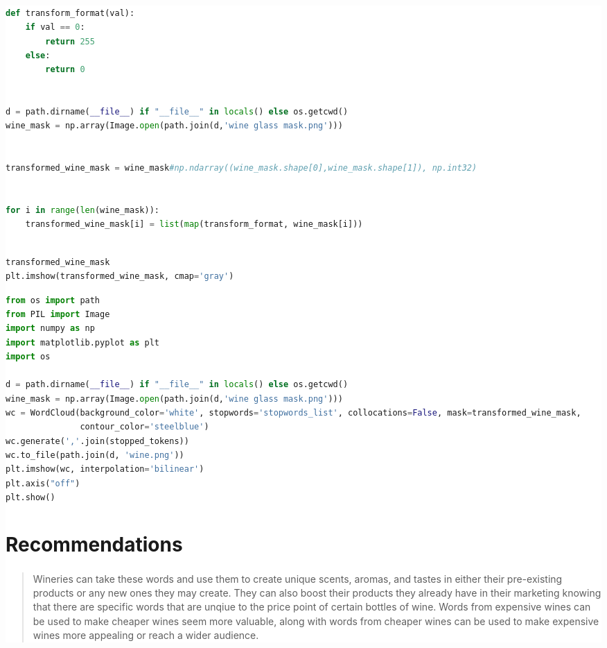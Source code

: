 


```python
def transform_format(val):
    if val == 0:
        return 255
    else:
        return 0
    

d = path.dirname(__file__) if "__file__" in locals() else os.getcwd()
wine_mask = np.array(Image.open(path.join(d,'wine glass mask.png')))


transformed_wine_mask = wine_mask#np.ndarray((wine_mask.shape[0],wine_mask.shape[1]), np.int32)


for i in range(len(wine_mask)):
    transformed_wine_mask[i] = list(map(transform_format, wine_mask[i]))
    
```


```python
transformed_wine_mask
plt.imshow(transformed_wine_mask, cmap='gray')
```


```python
from os import path
from PIL import Image
import numpy as np
import matplotlib.pyplot as plt
import os

d = path.dirname(__file__) if "__file__" in locals() else os.getcwd()
wine_mask = np.array(Image.open(path.join(d,'wine glass mask.png')))
wc = WordCloud(background_color='white', stopwords='stopwords_list', collocations=False, mask=transformed_wine_mask,
               contour_color='steelblue')
wc.generate(','.join(stopped_tokens))
wc.to_file(path.join(d, 'wine.png'))
plt.imshow(wc, interpolation='bilinear')
plt.axis("off")
plt.show()
```

# Recommendations

> Wineries can take these words and use them to create unique scents, aromas, and tastes in either their pre-existing products or any new ones they may create. They can also boost their products they already have in their marketing knowing that there are specific words that are unqiue to the price point of certain bottles of wine. Words from expensive wines can be used to make cheaper wines seem more valuable, along with words from cheaper wines can be used to make expensive wines more appealing or reach a wider audience.
